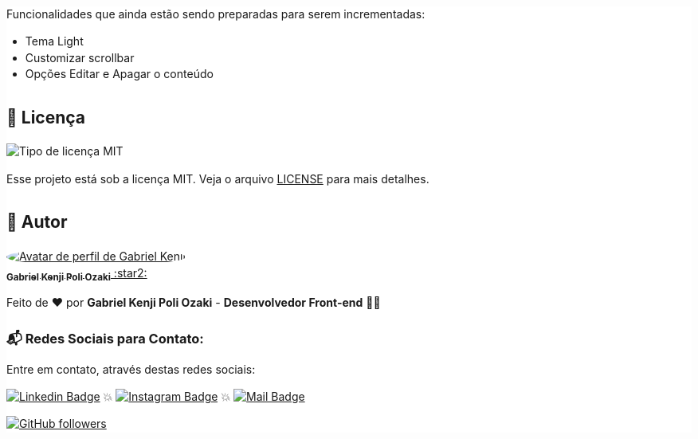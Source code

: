 Funcionalidades que ainda estão sendo preparadas para serem incrementadas:

<ul>
  <li> Tema Light </li>
  <li> Customizar scrollbar </li>
  <li> Opções Editar e Apagar o conteúdo </li>
</ul>

## :closed_book: <strong id="licenca"> Licença </strong>

<img alt="Tipo de licença MIT" src="https://img.shields.io/github/license/facebook/react"/>

Esse projeto está sob a licença MIT. Veja o arquivo [LICENSE](LICENSE) para mais detalhes.

## :boy: <strong id="autor"> Autor </strong>

<a href="https://github.com/WD-GabrielKenji" title="Perfil Github">
  <img style="border-radius: 50%;" src="https://avatars.githubusercontent.com/u/77596710?s=400&u=70de2ffcac45b9e0db00c828fe785d4a76ac3f65&v=4" width="100px" alt="Avatar de perfil de Gabriel Kenji"/>
  <br />
  <sub><b>Gabriel Kenji Poli Ozaki</b></sub> :star2: 
</a>

Feito de ❤️ por <strong>Gabriel Kenji Poli Ozaki</strong> - <strong>Desenvolvedor Front-end</strong> 👋🏽

### :mailbox_with_mail: <strong id="contato"> Redes Sociais para Contato: </strong>

<p> Entre em contato, através destas redes sociais: </p>

[![Linkedin Badge](https://img.shields.io/badge/-Gabriel_Kenji_Poli_Ozaki-0e76a8?style=flat&labelColor=0e76a8&logo=linkedin&logoColor=white)](https://www.linkedin.com/in/wdkenji/) :boom: [![Instagram Badge](https://img.shields.io/badge/-@biel.kenjii-C63381?style=flat&labelColor=C63381&logo=instagram&logoColor=white)](https://www.instagram.com/biel.kenjii/) :boom: [![Mail Badge](https://img.shields.io/badge/-g.kenjijs-c0392b?style=flat&labelColor=c0392b&logo=gmail&logoColor=white)](mailto:g.kenjijs@gmail.com)

[![GitHub followers](https://img.shields.io/github/followers/WD-GabrielKenji.svg?style=social&label=Follow&maxAge=2592000)](https://github.com/WD-GabrielKenji)